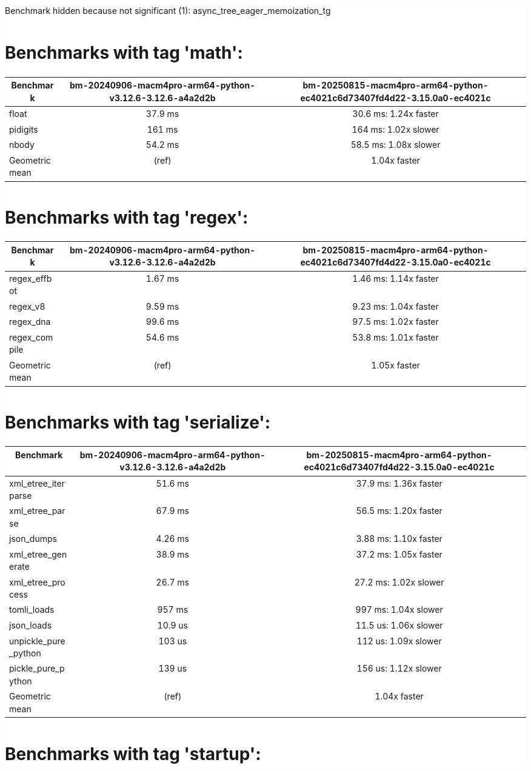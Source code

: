 Benchmark hidden because not significant (1): async_tree_eager_memoization_tg

Benchmarks with tag 'math':
===========================

| Benchmark      | bm-20240906-macm4pro-arm64-python-v3.12.6-3.12.6-a4a2d2b | bm-20250815-macm4pro-arm64-python-ec4021c6d73407fd4d22-3.15.0a0-ec4021c |
|----------------|:--------------------------------------------------------:|:-----------------------------------------------------------------------:|
| float          | 37.9 ms                                                  | 30.6 ms: 1.24x faster                                                   |
| pidigits       | 161 ms                                                   | 164 ms: 1.02x slower                                                    |
| nbody          | 54.2 ms                                                  | 58.5 ms: 1.08x slower                                                   |
| Geometric mean | (ref)                                                    | 1.04x faster                                                            |

Benchmarks with tag 'regex':
============================

| Benchmark      | bm-20240906-macm4pro-arm64-python-v3.12.6-3.12.6-a4a2d2b | bm-20250815-macm4pro-arm64-python-ec4021c6d73407fd4d22-3.15.0a0-ec4021c |
|----------------|:--------------------------------------------------------:|:-----------------------------------------------------------------------:|
| regex_effbot   | 1.67 ms                                                  | 1.46 ms: 1.14x faster                                                   |
| regex_v8       | 9.59 ms                                                  | 9.23 ms: 1.04x faster                                                   |
| regex_dna      | 99.6 ms                                                  | 97.5 ms: 1.02x faster                                                   |
| regex_compile  | 54.6 ms                                                  | 53.8 ms: 1.01x faster                                                   |
| Geometric mean | (ref)                                                    | 1.05x faster                                                            |

Benchmarks with tag 'serialize':
================================

| Benchmark            | bm-20240906-macm4pro-arm64-python-v3.12.6-3.12.6-a4a2d2b | bm-20250815-macm4pro-arm64-python-ec4021c6d73407fd4d22-3.15.0a0-ec4021c |
|----------------------|:--------------------------------------------------------:|:-----------------------------------------------------------------------:|
| xml_etree_iterparse  | 51.6 ms                                                  | 37.9 ms: 1.36x faster                                                   |
| xml_etree_parse      | 67.9 ms                                                  | 56.5 ms: 1.20x faster                                                   |
| json_dumps           | 4.26 ms                                                  | 3.88 ms: 1.10x faster                                                   |
| xml_etree_generate   | 38.9 ms                                                  | 37.2 ms: 1.05x faster                                                   |
| xml_etree_process    | 26.7 ms                                                  | 27.2 ms: 1.02x slower                                                   |
| tomli_loads          | 957 ms                                                   | 997 ms: 1.04x slower                                                    |
| json_loads           | 10.9 us                                                  | 11.5 us: 1.06x slower                                                   |
| unpickle_pure_python | 103 us                                                   | 112 us: 1.09x slower                                                    |
| pickle_pure_python   | 139 us                                                   | 156 us: 1.12x slower                                                    |
| Geometric mean       | (ref)                                                    | 1.04x faster                                                            |

Benchmarks with tag 'startup':
==============================
